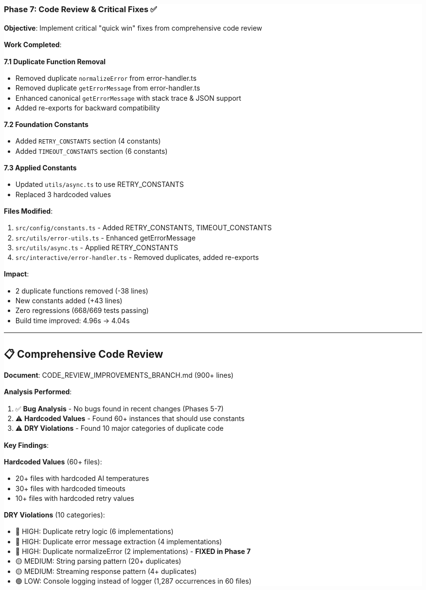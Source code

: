 
### Phase 7: Code Review & Critical Fixes ✅

**Objective**: Implement critical "quick win" fixes from comprehensive code review

**Work Completed**:

**7.1 Duplicate Function Removal**
- Removed duplicate `normalizeError` from error-handler.ts
- Removed duplicate `getErrorMessage` from error-handler.ts
- Enhanced canonical `getErrorMessage` with stack trace & JSON support
- Added re-exports for backward compatibility

**7.2 Foundation Constants**
- Added `RETRY_CONSTANTS` section (4 constants)
- Added `TIMEOUT_CONSTANTS` section (6 constants)

**7.3 Applied Constants**
- Updated `utils/async.ts` to use RETRY_CONSTANTS
- Replaced 3 hardcoded values

**Files Modified**:
1. `src/config/constants.ts` - Added RETRY_CONSTANTS, TIMEOUT_CONSTANTS
2. `src/utils/error-utils.ts` - Enhanced getErrorMessage
3. `src/utils/async.ts` - Applied RETRY_CONSTANTS
4. `src/interactive/error-handler.ts` - Removed duplicates, added re-exports

**Impact**:
- 2 duplicate functions removed (-38 lines)
- New constants added (+43 lines)
- Zero regressions (668/669 tests passing)
- Build time improved: 4.96s → 4.04s

---

## 📋 Comprehensive Code Review

**Document**: CODE_REVIEW_IMPROVEMENTS_BRANCH.md (900+ lines)

**Analysis Performed**:
1. ✅ **Bug Analysis** - No bugs found in recent changes (Phases 5-7)
2. ⚠️ **Hardcoded Values** - Found 60+ instances that should use constants
3. ⚠️ **DRY Violations** - Found 10 major categories of duplicate code

**Key Findings**:

**Hardcoded Values** (60+ files):
- 20+ files with hardcoded AI temperatures
- 30+ files with hardcoded timeouts
- 10+ files with hardcoded retry values

**DRY Violations** (10 categories):
- 🔴 HIGH: Duplicate retry logic (6 implementations)
- 🔴 HIGH: Duplicate error message extraction (4 implementations)
- 🔴 HIGH: Duplicate normalizeError (2 implementations) - **FIXED in Phase 7**
- 🟡 MEDIUM: String parsing pattern (20+ duplicates)
- 🟡 MEDIUM: Streaming response pattern (4+ duplicates)
- 🟢 LOW: Console logging instead of logger (1,287 occurrences in 60 files)
